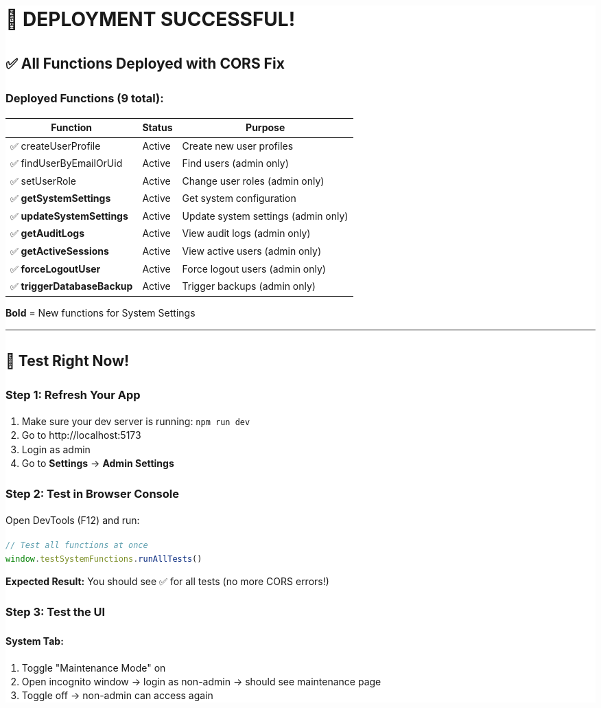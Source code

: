 # 🎉 DEPLOYMENT SUCCESSFUL!

## ✅ All Functions Deployed with CORS Fix

### **Deployed Functions (9 total):**

| Function | Status | Purpose |
|----------|--------|---------|
| ✅ createUserProfile | Active | Create new user profiles |
| ✅ findUserByEmailOrUid | Active | Find users (admin only) |
| ✅ setUserRole | Active | Change user roles (admin only) |
| ✅ **getSystemSettings** | Active | Get system configuration |
| ✅ **updateSystemSettings** | Active | Update system settings (admin only) |
| ✅ **getAuditLogs** | Active | View audit logs (admin only) |
| ✅ **getActiveSessions** | Active | View active users (admin only) |
| ✅ **forceLogoutUser** | Active | Force logout users (admin only) |
| ✅ **triggerDatabaseBackup** | Active | Trigger backups (admin only) |

**Bold** = New functions for System Settings

---

## 🧪 Test Right Now!

### **Step 1: Refresh Your App**
1. Make sure your dev server is running: `npm run dev`
2. Go to http://localhost:5173
3. Login as admin
4. Go to **Settings** → **Admin Settings**

### **Step 2: Test in Browser Console**
Open DevTools (F12) and run:

```javascript
// Test all functions at once
window.testSystemFunctions.runAllTests()
```

**Expected Result:** You should see ✅ for all tests (no more CORS errors!)

### **Step 3: Test the UI**

#### **System Tab:**
1. Toggle "Maintenance Mode" on
2. Open incognito window → login as non-admin → should see maintenance page
3. Toggle off → non-admin can access again
